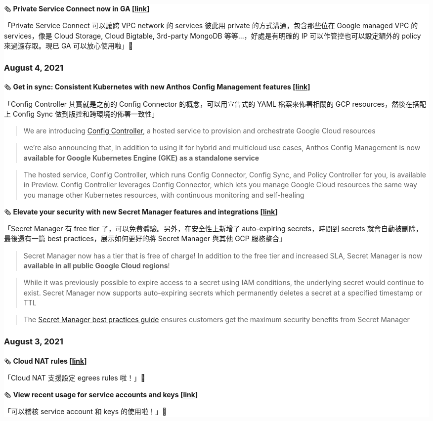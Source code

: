 🗞️ **Private Service Connect now in GA [[link](https://cloud.google.com/blog/products/networking/private-service-connect-is-now-generally-available)]**

「Private Service Connect 可以讓跨 VPC network 的 services 彼此用 private 的方式溝通，包含那些位在 Google managed VPC 的 services，像是 Cloud Storage, Cloud Bigtable, 3rd-party MongoDB 等等...，好處是有明確的 IP 可以作管控也可以設定額外的 policy 來過濾存取。現已 GA 可以放心使用啦」👏

### August 4, 2021

🗞️ **Get in sync: Consistent Kubernetes with new Anthos Config Management features [[link](https://cloud.google.com/blog/products/containers-kubernetes/anthos-config-management-config-controller-available-on-gke)]**

「Config Controller 其實就是之前的 Config Connector 的概念，可以用宣告式的 YAML 檔案來佈署相關的 GCP resources，然後在搭配上 Config Sync 做到版控和跨環境的佈署一致性」

> We are introducing [Config Controller](https://cloud.google.com/anthos-config-management/docs/concepts/config-controller-overview), a hosted service to provision and orchestrate Google Cloud resources

> we’re also announcing that, in addition to using it for hybrid and multicloud use cases, Anthos Config Management is now **available for Google Kubernetes Engine (GKE) as a standalone service**

> The hosted service, Config Controller, which runs Config Connector, Config Sync, and Policy Controller for you, is available in Preview. Config Controller leverages Config Connector, which lets you manage Google Cloud resources the same way you manage other Kubernetes resources, with continuous monitoring and self-healing

🗞️ **Elevate your security with new Secret Manager features and integrations [[link](https://cloud.google.com/blog/products/identity-security/google-cloud-secret-manager-adds-free-of-charge-tier-and-more)]**

「Secret Manager 有 free tier 了，可以免費體驗。另外，在安全性上新增了 auto-expiring secrets，時間到 secrets 就會自動被刪除，最後還有一篇 best practices，展示如何更好的將 Secret Manager 與其他 GCP 服務整合」

> Secret Manager now has a tier that is free of charge! In addition to the free tier and increased SLA, Secret Manager is now **available in all public Google Cloud regions**!

> While it was previously possible to expire access to a secret using IAM conditions, the underlying secret would continue to exist. Secret Manager now supports auto-expiring secrets which permanently deletes a secret at a specified timestamp or TTL

> The [Secret Manager best practices guide](https://cloud.google.com/secret-manager/docs/best-practices) ensures customers get the maximum security benefits from Secret Manager

### August 3, 2021

🗞️ **Cloud NAT rules [[link](https://cloud.google.com/nat/docs/overview#nat-rules)]**

「Cloud NAT 支援設定 egrees rules 啦！」👏

🗞️ **View recent usage for service accounts and keys [[link](https://cloud.google.com/iam/docs/service-account-recent-usage)]**

「可以稽核 service account 和 keys 的使用啦！」👏
